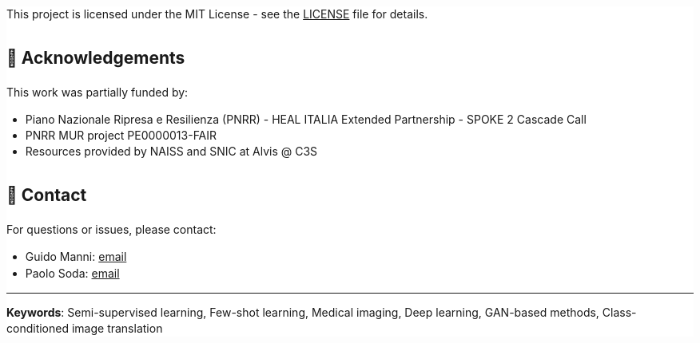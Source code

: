 This project is licensed under the MIT License - see the [LICENSE](LICENSE) file for details.

## 🙏 Acknowledgements

This work was partially funded by:
- Piano Nazionale Ripresa e Resilienza (PNRR) - HEAL ITALIA Extended Partnership - SPOKE 2 Cascade Call
- PNRR MUR project PE0000013-FAIR
- Resources provided by NAISS and SNIC at Alvis @ C3S

## 📧 Contact

For questions or issues, please contact:
- Guido Manni: [email](mailto:g.manni@unicampus.it)
- Paolo Soda: [email](mailto:p.soda@unicampus.it)

---

**Keywords**: Semi-supervised learning, Few-shot learning, Medical imaging, Deep learning, GAN-based methods, Class-conditioned image translation